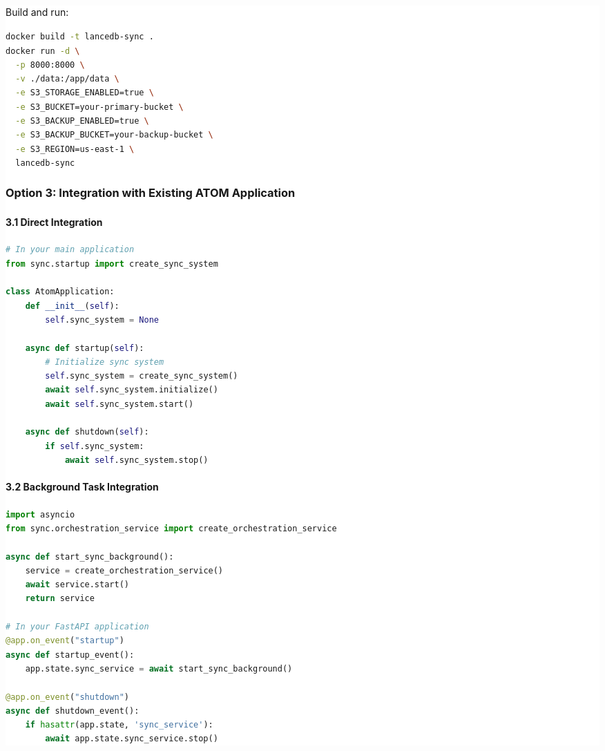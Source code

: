 Build and run:
```bash
docker build -t lancedb-sync .
docker run -d \
  -p 8000:8000 \
  -v ./data:/app/data \
  -e S3_STORAGE_ENABLED=true \
  -e S3_BUCKET=your-primary-bucket \
  -e S3_BACKUP_ENABLED=true \
  -e S3_BACKUP_BUCKET=your-backup-bucket \
  -e S3_REGION=us-east-1 \
  lancedb-sync
```

### Option 3: Integration with Existing ATOM Application

#### 3.1 Direct Integration
```python
# In your main application
from sync.startup import create_sync_system

class AtomApplication:
    def __init__(self):
        self.sync_system = None
        
    async def startup(self):
        # Initialize sync system
        self.sync_system = create_sync_system()
        await self.sync_system.initialize()
        await self.sync_system.start()
        
    async def shutdown(self):
        if self.sync_system:
            await self.sync_system.stop()
```

#### 3.2 Background Task Integration
```python
import asyncio
from sync.orchestration_service import create_orchestration_service

async def start_sync_background():
    service = create_orchestration_service()
    await service.start()
    return service

# In your FastAPI application
@app.on_event("startup")
async def startup_event():
    app.state.sync_service = await start_sync_background()

@app.on_event("shutdown")
async def shutdown_event():
    if hasattr(app.state, 'sync_service'):
        await app.state.sync_service.stop()
```

